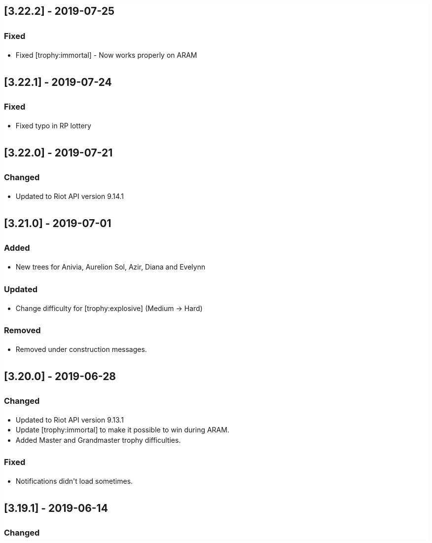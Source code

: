 ## [3.22.2] - 2019-07-25

### Fixed

- Fixed [trophy:immortal] - Now works properly on ARAM

## [3.22.1] - 2019-07-24

### Fixed

- Fixed typo in RP lottery

## [3.22.0] - 2019-07-21

### Changed

- Updated to Riot API version 9.14.1

## [3.21.0] - 2019-07-01

### Added

- New trees for Anivia, Aurelion Sol, Azir, Diana and Evelynn

### Updated

- Change difficulty for [trophy:explosive] (Medium -> Hard)

### Removed

- Removed under construction messages.

## [3.20.0] - 2019-06-28

### Changed

- Updated to Riot API version 9.13.1
- Update [trophy:immortal] to make it possible to win during ARAM.
- Added Master and Grandmaster trophy difficulties.

### Fixed

- Notifications didn't load sometimes.

## [3.19.1] - 2019-06-14

### Changed
